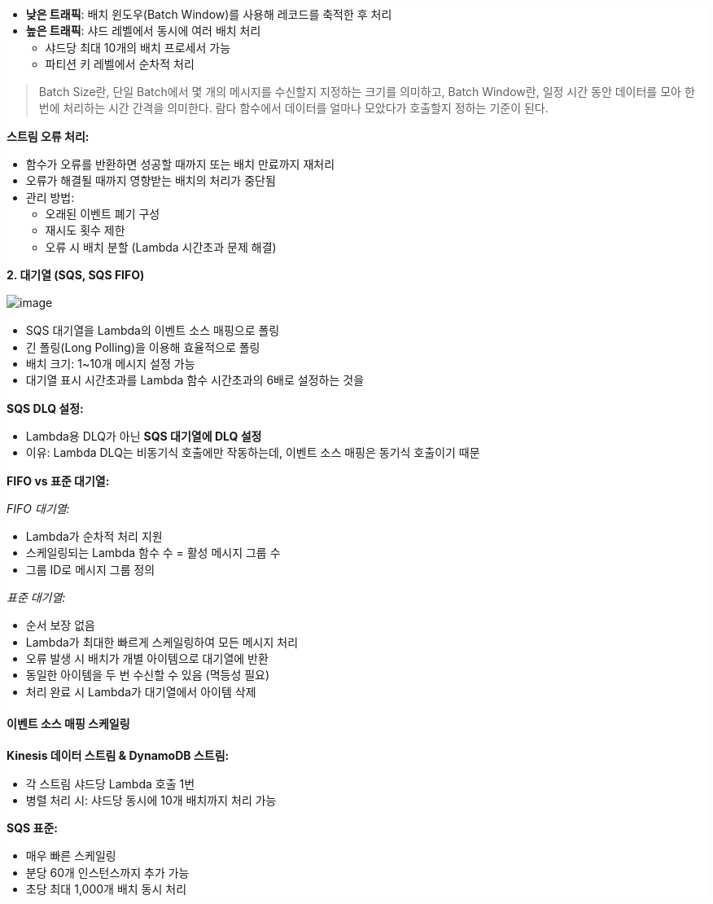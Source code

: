 - **낮은 트래픽**: 배치 윈도우(Batch Window)를 사용해 레코드를 축적한 후 처리
- **높은 트래픽**: 샤드 레벨에서 동시에 여러 배치 처리
    - 샤드당 최대 10개의 배치 프로세서 가능
    - 파티션 키 레벨에서 순차적 처리

> Batch Size란, 단일 Batch에서 몇 개의 메시지를 수신할지 지정하는 크기를 의미하고,
> Batch Window란, 일정 시간 동안 데이터를 모아 한 번에 처리하는 시간 간격을 의미한다. 람다 함수에서 데이터를 얼마나 모았다가 호출할지 정하는 기준이 된다.

**스트림 오류 처리:**

- 함수가 오류를 반환하면 성공할 때까지 또는 배치 만료까지 재처리
- 오류가 해결될 때까지 영향받는 배치의 처리가 중단됨
- 관리 방법:
    - 오래된 이벤트 폐기 구성
    - 재시도 횟수 제한
    - 오류 시 배치 분할 (Lambda 시간초과 문제 해결)

**2. 대기열 (SQS, SQS FIFO)**

<img src="https://nullisdefined.s3.ap-northeast-2.amazonaws.com/images/1e856d58cd3b88d9731ed5c37fcae1cc.png" alt="image" width="300" />

- SQS 대기열을 Lambda의 이벤트 소스 매핑으로 폴링
- 긴 폴링(Long Polling)을 이용해 효율적으로 폴링
- 배치 크기: 1~10개 메시지 설정 가능
- 대기열 표시 시간초과를 Lambda 함수 시간초과의 6배로 설정하는 것을 

**SQS DLQ 설정:**

- Lambda용 DLQ가 아닌 **SQS 대기열에 DLQ 설정**
- 이유: Lambda DLQ는 비동기식 호출에만 작동하는데, 이벤트 소스 매핑은 동기식 호출이기 때문

**FIFO vs 표준 대기열:**

_FIFO 대기열:_

- Lambda가 순차적 처리 지원
- 스케일링되는 Lambda 함수 수 = 활성 메시지 그룹 수
- 그룹 ID로 메시지 그룹 정의

_표준 대기열:_

- 순서 보장 없음
- Lambda가 최대한 빠르게 스케일링하여 모든 메시지 처리
- 오류 발생 시 배치가 개별 아이템으로 대기열에 반환
- 동일한 아이템을 두 번 수신할 수 있음 (멱등성 필요)
- 처리 완료 시 Lambda가 대기열에서 아이템 삭제

#### 이벤트 소스 매핑 스케일링

**Kinesis 데이터 스트림 & DynamoDB 스트림:**

- 각 스트림 샤드당 Lambda 호출 1번
- 병렬 처리 시: 샤드당 동시에 10개 배치까지 처리 가능

**SQS 표준:**

- 매우 빠른 스케일링
- 분당 60개 인스턴스까지 추가 가능
- 초당 최대 1,000개 배치 동시 처리
